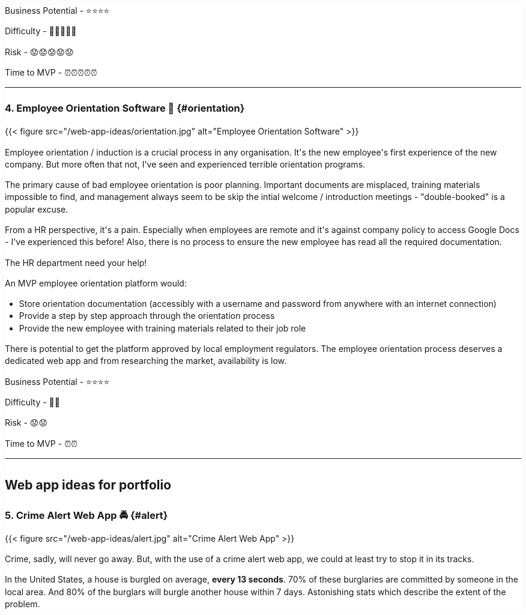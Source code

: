 Business Potential - ⭐️⭐️⭐️⭐️

Difficulty - 👊👊👊👊👊

Risk - 😟😟😟😟😟

Time to MVP - ⏰⏰⏰⏰⏰

***

### 4. Employee Orientation Software 🏢 {#orientation}

{{< figure src="/web-app-ideas/orientation.jpg" alt="Employee Orientation Software" >}}

Employee orientation / induction is a crucial process in any organisation. It's the new employee's first experience of the new company. But more often that not, I've seen and experienced terrible orientation programs.

The primary cause of bad employee orientation is poor planning. Important documents are misplaced, training materials impossible to find, and management always seem to be skip the intial welcome / introduction meetings - "double-booked" is a popular excuse.

From a HR perspective, it's a pain. Especially when employees are remote and it's against company policy to access Google Docs - I've experienced this before! Also, there is no process to ensure the new employee has read all the required documentation.

The HR department need your help!

An MVP employee orientation platform would:

* Store orientation documentation (accessibly with a username and password from anywhere with an internet connection)
* Provide a step by step approach through the orientation process
* Provide the new employee with training materials related to their job role

There is potential to get the platform approved by local employment regulators. The employee orientation process deserves a dedicated web app and from researching the market, availability is low.

Business Potential - ⭐️⭐️⭐️⭐️

Difficulty - 👊👊

Risk - 😟😟

Time to MVP - ⏰⏰

***

## Web app ideas for portfolio

### 5. Crime Alert Web App 🚔 {#alert}

{{< figure src="/web-app-ideas/alert.jpg" alt="Crime Alert Web App" >}}

Crime, sadly, will never go away. But, with the use of a crime alert web app, we could at least try to stop it in its tracks.

In the United States, a house is burgled on average, **every 13 seconds**. 70% of these burglaries are committed by someone in the local area. And 80% of the burglars will burgle another house within 7 days. Astonishing stats which describe the extent of the problem.
